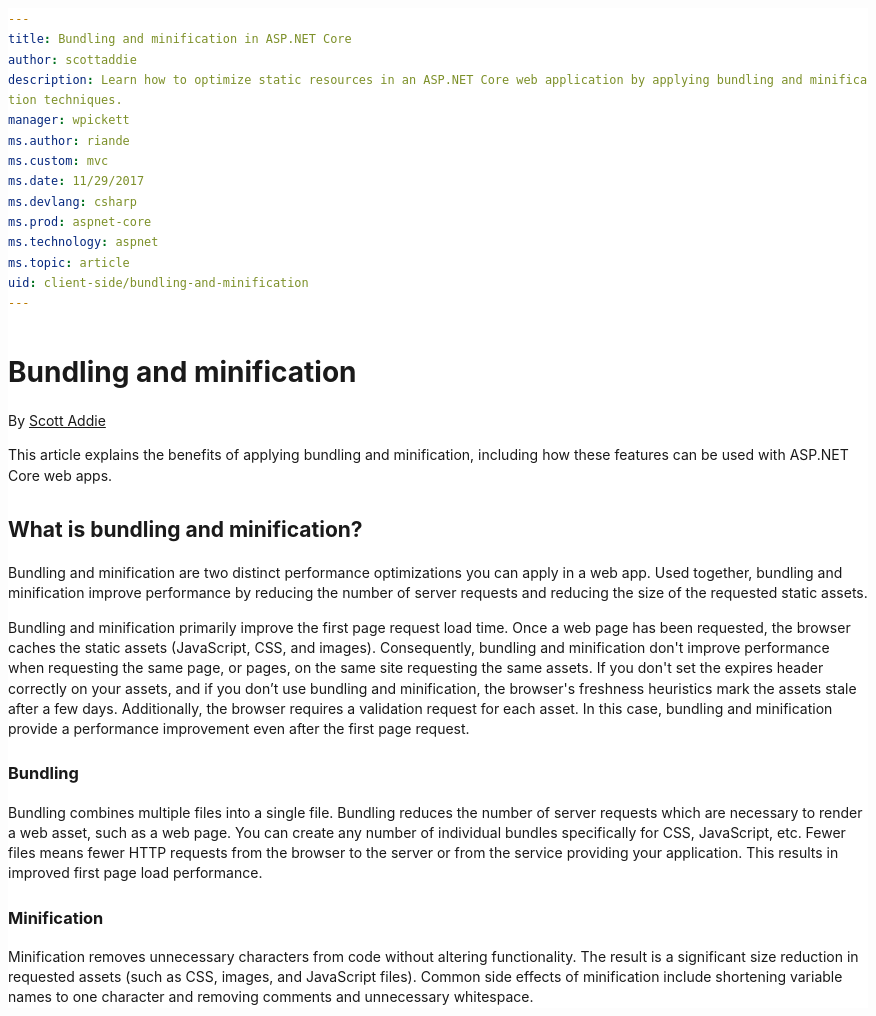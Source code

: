 ```yaml
---
title: Bundling and minification in ASP.NET Core
author: scottaddie
description: Learn how to optimize static resources in an ASP.NET Core web application by applying bundling and minification techniques.
manager: wpickett
ms.author: riande
ms.custom: mvc
ms.date: 11/29/2017
ms.devlang: csharp
ms.prod: aspnet-core
ms.technology: aspnet
ms.topic: article
uid: client-side/bundling-and-minification
---
```

# Bundling and minification

By [Scott Addie](https://twitter.com/Scott_Addie)

This article explains the benefits of applying bundling and minification, including how these features can be used with ASP.NET Core web apps.

## What is bundling and minification?

Bundling and minification are two distinct performance optimizations you can apply in a web app. Used together, bundling and minification improve performance by reducing the number of server requests and reducing the size of the requested static assets.

Bundling and minification primarily improve the first page request load time. Once a web page has been requested, the browser caches the static assets (JavaScript, CSS, and images). Consequently, bundling and minification don't improve performance when requesting the same page, or pages, on the same site requesting the same assets. If you don't set the expires header correctly on your assets, and if you don’t use bundling and minification, the browser's freshness heuristics mark the assets stale after a few days. Additionally, the browser requires a validation request for each asset. In this case, bundling and minification provide a performance improvement even after the first page request.

### Bundling

Bundling combines multiple files into a single file. Bundling reduces the number of server requests which are necessary to render a web asset, such as a web page. You can create any number of individual bundles specifically for CSS, JavaScript, etc. Fewer files means fewer HTTP requests from the browser to the server or from the service providing your application. This results in improved first page load performance.

### Minification

Minification removes unnecessary characters from code without altering functionality. The result is a significant size reduction in requested assets (such as CSS, images, and JavaScript files). Common side effects of minification include shortening variable names to one character and removing comments and unnecessary whitespace.
